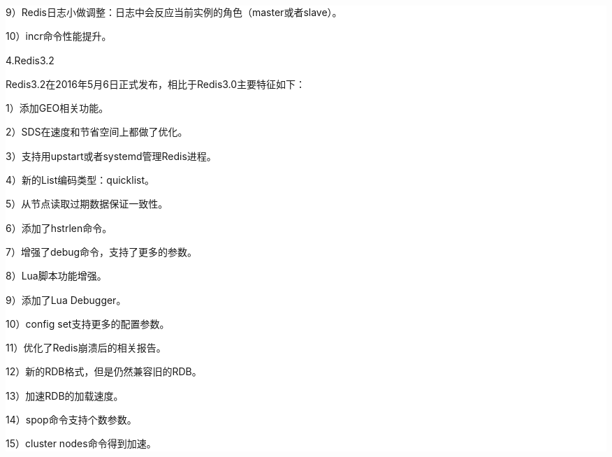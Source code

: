  

9）Redis日志小做调整：日志中会反应当前实例的角色（master或者slave）。

 

10）incr命令性能提升。

 

4.Redis3.2

 

Redis3.2在2016年5月6日正式发布，相比于Redis3.0主要特征如下：

 

1）添加GEO相关功能。

 

2）SDS在速度和节省空间上都做了优化。

 

3）支持用upstart或者systemd管理Redis进程。

 

4）新的List编码类型：quicklist。

 

5）从节点读取过期数据保证一致性。

 

6）添加了hstrlen命令。

 

7）增强了debug命令，支持了更多的参数。

 

8）Lua脚本功能增强。

 

9）添加了Lua Debugger。

 

10）config set支持更多的配置参数。

 

11）优化了Redis崩溃后的相关报告。

 

12）新的RDB格式，但是仍然兼容旧的RDB。

 

13）加速RDB的加载速度。

 

14）spop命令支持个数参数。

 

15）cluster nodes命令得到加速。

 